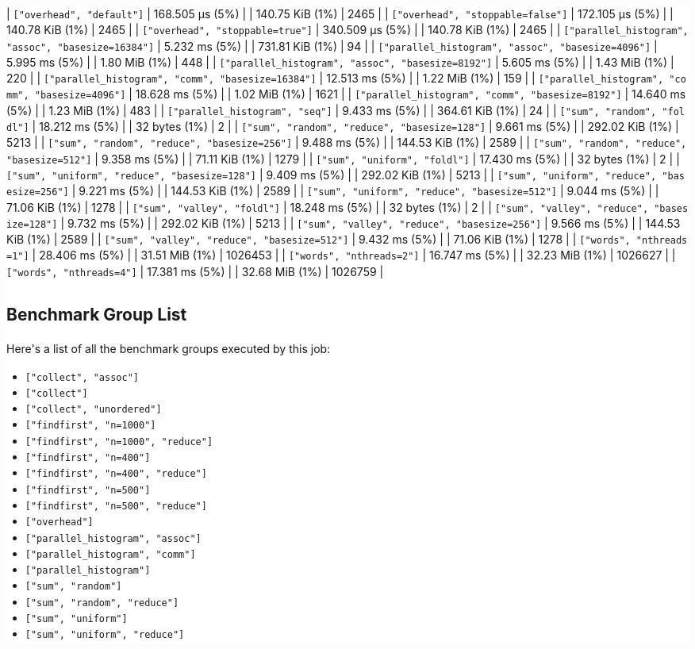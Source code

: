 | `["overhead", "default"]`                           | 168.505 μs (5%) |           |  140.75 KiB (1%) |        2465 |
| `["overhead", "stoppable=false"]`                   | 172.105 μs (5%) |           |  140.78 KiB (1%) |        2465 |
| `["overhead", "stoppable=true"]`                    | 340.509 μs (5%) |           |  140.78 KiB (1%) |        2465 |
| `["parallel_histogram", "assoc", "basesize=16384"]` |   5.232 ms (5%) |           |  731.81 KiB (1%) |          94 |
| `["parallel_histogram", "assoc", "basesize=4096"]`  |   5.995 ms (5%) |           |    1.80 MiB (1%) |         448 |
| `["parallel_histogram", "assoc", "basesize=8192"]`  |   5.605 ms (5%) |           |    1.43 MiB (1%) |         220 |
| `["parallel_histogram", "comm", "basesize=16384"]`  |  12.513 ms (5%) |           |    1.22 MiB (1%) |         159 |
| `["parallel_histogram", "comm", "basesize=4096"]`   |  18.628 ms (5%) |           |    1.02 MiB (1%) |        1621 |
| `["parallel_histogram", "comm", "basesize=8192"]`   |  14.640 ms (5%) |           |    1.23 MiB (1%) |         483 |
| `["parallel_histogram", "seq"]`                     |   9.433 ms (5%) |           |  364.61 KiB (1%) |          24 |
| `["sum", "random", "foldl"]`                        |  18.212 ms (5%) |           |    32 bytes (1%) |           2 |
| `["sum", "random", "reduce", "basesize=128"]`       |   9.661 ms (5%) |           |  292.02 KiB (1%) |        5213 |
| `["sum", "random", "reduce", "basesize=256"]`       |   9.488 ms (5%) |           |  144.53 KiB (1%) |        2589 |
| `["sum", "random", "reduce", "basesize=512"]`       |   9.358 ms (5%) |           |   71.11 KiB (1%) |        1279 |
| `["sum", "uniform", "foldl"]`                       |  17.430 ms (5%) |           |    32 bytes (1%) |           2 |
| `["sum", "uniform", "reduce", "basesize=128"]`      |   9.409 ms (5%) |           |  292.02 KiB (1%) |        5213 |
| `["sum", "uniform", "reduce", "basesize=256"]`      |   9.221 ms (5%) |           |  144.53 KiB (1%) |        2589 |
| `["sum", "uniform", "reduce", "basesize=512"]`      |   9.044 ms (5%) |           |   71.06 KiB (1%) |        1278 |
| `["sum", "valley", "foldl"]`                        |  18.248 ms (5%) |           |    32 bytes (1%) |           2 |
| `["sum", "valley", "reduce", "basesize=128"]`       |   9.732 ms (5%) |           |  292.02 KiB (1%) |        5213 |
| `["sum", "valley", "reduce", "basesize=256"]`       |   9.566 ms (5%) |           |  144.53 KiB (1%) |        2589 |
| `["sum", "valley", "reduce", "basesize=512"]`       |   9.432 ms (5%) |           |   71.06 KiB (1%) |        1278 |
| `["words", "nthreads=1"]`                           |  28.406 ms (5%) |           |   31.51 MiB (1%) |     1026453 |
| `["words", "nthreads=2"]`                           |  16.747 ms (5%) |           |   32.23 MiB (1%) |     1026627 |
| `["words", "nthreads=4"]`                           |  17.381 ms (5%) |           |   32.68 MiB (1%) |     1026759 |

## Benchmark Group List
Here's a list of all the benchmark groups executed by this job:

- `["collect", "assoc"]`
- `["collect"]`
- `["collect", "unordered"]`
- `["findfirst", "n=1000"]`
- `["findfirst", "n=1000", "reduce"]`
- `["findfirst", "n=400"]`
- `["findfirst", "n=400", "reduce"]`
- `["findfirst", "n=500"]`
- `["findfirst", "n=500", "reduce"]`
- `["overhead"]`
- `["parallel_histogram", "assoc"]`
- `["parallel_histogram", "comm"]`
- `["parallel_histogram"]`
- `["sum", "random"]`
- `["sum", "random", "reduce"]`
- `["sum", "uniform"]`
- `["sum", "uniform", "reduce"]`